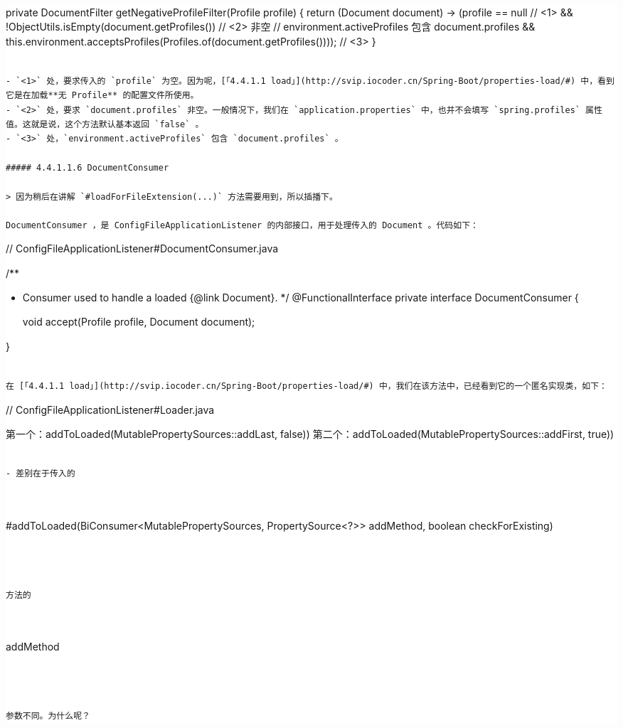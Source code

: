 private DocumentFilter getNegativeProfileFilter(Profile profile) {
    return (Document document) -> (profile == null // <1>
            && !ObjectUtils.isEmpty(document.getProfiles()) // <2> 非空
            // environment.activeProfiles 包含 document.profiles
            && this.environment.acceptsProfiles(Profiles.of(document.getProfiles()))); // <3>
}
```

- `<1>` 处，要求传入的 `profile` 为空。因为呢，[「4.4.1.1 load」](http://svip.iocoder.cn/Spring-Boot/properties-load/#) 中，看到它是在加载**无 Profile** 的配置文件所使用。
- `<2>` 处，要求 `document.profiles` 非空。一般情况下，我们在 `application.properties` 中，也并不会填写 `spring.profiles` 属性值。这就是说，这个方法默认基本返回 `false` 。
- `<3>` 处，`environment.activeProfiles` 包含 `document.profiles` 。

##### 4.4.1.1.6 DocumentConsumer

> 因为稍后在讲解 `#loadForFileExtension(...)` 方法需要用到，所以插播下。

DocumentConsumer ，是 ConfigFileApplicationListener 的内部接口，用于处理传入的 Document 。代码如下：

```
// ConfigFileApplicationListener#DocumentConsumer.java

/**
 * Consumer used to handle a loaded {@link Document}.
 */
@FunctionalInterface
private interface DocumentConsumer {

	void accept(Profile profile, Document document);

}
```

在 [「4.4.1.1 load」](http://svip.iocoder.cn/Spring-Boot/properties-load/#) 中，我们在该方法中，已经看到它的一个匿名实现类，如下：

```
// ConfigFileApplicationListener#Loader.java

第一个：addToLoaded(MutablePropertySources::addLast, false))
第二个：addToLoaded(MutablePropertySources::addFirst, true))
```

- 差别在于传入的

   

  ```
  #addToLoaded(BiConsumer<MutablePropertySources, PropertySource<?>> addMethod, boolean checkForExisting)
  ```

   

  方法的

   

  ```
  addMethod
  ```

   

  参数不同。为什么呢？

  ```